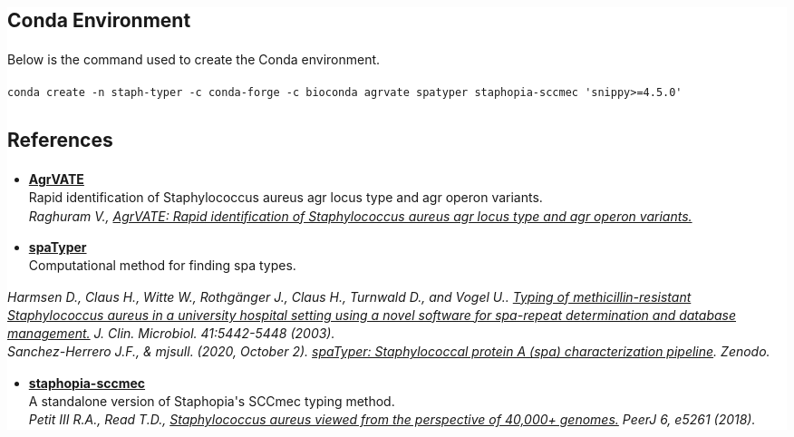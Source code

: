 ```
```

## Conda Environment
Below is the command used to create the Conda environment.
```
conda create -n staph-typer -c conda-forge -c bioconda agrvate spatyper staphopia-sccmec 'snippy>=4.5.0'
```

## References
* __[AgrVATE](https://github.com/VishnuRaghuram94/AgrVATE)__  
Rapid identification of Staphylococcus aureus agr locus type and agr operon variants.  
_Raghuram V., [AgrVATE: Rapid identification of Staphylococcus aureus agr locus type and agr operon variants.](https://github.com/VishnuRaghuram94/AgrVATE)_  

* __[spaTyper](https://github.com/HCGB-IGTP/spaTyper)__  
Computational method for finding spa types.  

_Harmsen D., Claus H., Witte W., Rothgänger J., Claus H., Turnwald D., and Vogel U.. [Typing of methicillin-resistant Staphylococcus aureus in a university hospital setting using a novel software for spa-repeat determination and database management.](https://doi.org/10.1128/jcm.41.12.5442-5448.2003) J. Clin. Microbiol. 41:5442-5448 (2003)._  
_Sanchez-Herrero J.F., & mjsull. (2020, October 2). [spaTyper: Staphylococcal protein A (spa) characterization pipeline](http://doi.org/10.5281/zenodo.4063625). Zenodo._  

* __[staphopia-sccmec](https://github.com/staphopia/staphopia-sccmec)__  
A standalone version of Staphopia's SCCmec typing method.  
_Petit III R.A., Read T.D., [Staphylococcus aureus viewed from the perspective of 40,000+ genomes.](http://dx.doi.org/10.7717/peerj.5261) PeerJ 6, e5261 (2018)._  
